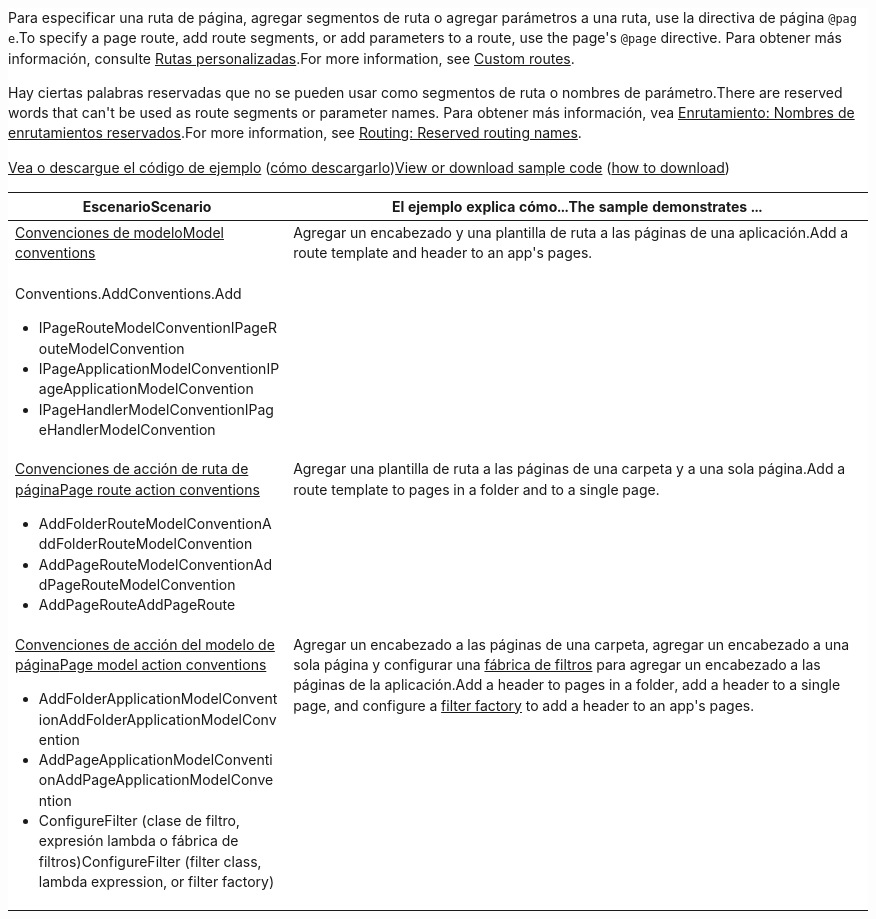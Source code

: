 <span data-ttu-id="07fd2-106">Para especificar una ruta de página, agregar segmentos de ruta o agregar parámetros a una ruta, use la directiva de página `@page`.</span><span class="sxs-lookup"><span data-stu-id="07fd2-106">To specify a page route, add route segments, or add parameters to a route, use the page's `@page` directive.</span></span> <span data-ttu-id="07fd2-107">Para obtener más información, consulte [Rutas personalizadas](xref:razor-pages/index#custom-routes).</span><span class="sxs-lookup"><span data-stu-id="07fd2-107">For more information, see [Custom routes](xref:razor-pages/index#custom-routes).</span></span>

<span data-ttu-id="07fd2-108">Hay ciertas palabras reservadas que no se pueden usar como segmentos de ruta o nombres de parámetro.</span><span class="sxs-lookup"><span data-stu-id="07fd2-108">There are reserved words that can't be used as route segments or parameter names.</span></span> <span data-ttu-id="07fd2-109">Para obtener más información, vea [Enrutamiento: Nombres de enrutamientos reservados](xref:mvc/controllers/routing#reserved-routing-names).</span><span class="sxs-lookup"><span data-stu-id="07fd2-109">For more information, see [Routing: Reserved routing names](xref:mvc/controllers/routing#reserved-routing-names).</span></span>

<span data-ttu-id="07fd2-110">[Vea o descargue el código de ejemplo](https://github.com/dotnet/AspNetCore.Docs/tree/master/aspnetcore/razor-pages/razor-pages-conventions/samples/) ([cómo descargarlo](xref:index#how-to-download-a-sample))</span><span class="sxs-lookup"><span data-stu-id="07fd2-110">[View or download sample code](https://github.com/dotnet/AspNetCore.Docs/tree/master/aspnetcore/razor-pages/razor-pages-conventions/samples/) ([how to download](xref:index#how-to-download-a-sample))</span></span>

| <span data-ttu-id="07fd2-111">Escenario</span><span class="sxs-lookup"><span data-stu-id="07fd2-111">Scenario</span></span> | <span data-ttu-id="07fd2-112">El ejemplo explica cómo...</span><span class="sxs-lookup"><span data-stu-id="07fd2-112">The sample demonstrates ...</span></span> |
| -------- | --------------------------- |
| [<span data-ttu-id="07fd2-113">Convenciones de modelo</span><span class="sxs-lookup"><span data-stu-id="07fd2-113">Model conventions</span></span>](#model-conventions)<br><br><span data-ttu-id="07fd2-114">Conventions.Add</span><span class="sxs-lookup"><span data-stu-id="07fd2-114">Conventions.Add</span></span><ul><li><span data-ttu-id="07fd2-115">IPageRouteModelConvention</span><span class="sxs-lookup"><span data-stu-id="07fd2-115">IPageRouteModelConvention</span></span></li><li><span data-ttu-id="07fd2-116">IPageApplicationModelConvention</span><span class="sxs-lookup"><span data-stu-id="07fd2-116">IPageApplicationModelConvention</span></span></li><li><span data-ttu-id="07fd2-117">IPageHandlerModelConvention</span><span class="sxs-lookup"><span data-stu-id="07fd2-117">IPageHandlerModelConvention</span></span></li></ul> | <span data-ttu-id="07fd2-118">Agregar un encabezado y una plantilla de ruta a las páginas de una aplicación.</span><span class="sxs-lookup"><span data-stu-id="07fd2-118">Add a route template and header to an app's pages.</span></span> |
| [<span data-ttu-id="07fd2-119">Convenciones de acción de ruta de página</span><span class="sxs-lookup"><span data-stu-id="07fd2-119">Page route action conventions</span></span>](#page-route-action-conventions)<ul><li><span data-ttu-id="07fd2-120">AddFolderRouteModelConvention</span><span class="sxs-lookup"><span data-stu-id="07fd2-120">AddFolderRouteModelConvention</span></span></li><li><span data-ttu-id="07fd2-121">AddPageRouteModelConvention</span><span class="sxs-lookup"><span data-stu-id="07fd2-121">AddPageRouteModelConvention</span></span></li><li><span data-ttu-id="07fd2-122">AddPageRoute</span><span class="sxs-lookup"><span data-stu-id="07fd2-122">AddPageRoute</span></span></li></ul> | <span data-ttu-id="07fd2-123">Agregar una plantilla de ruta a las páginas de una carpeta y a una sola página.</span><span class="sxs-lookup"><span data-stu-id="07fd2-123">Add a route template to pages in a folder and to a single page.</span></span> |
| [<span data-ttu-id="07fd2-124">Convenciones de acción del modelo de página</span><span class="sxs-lookup"><span data-stu-id="07fd2-124">Page model action conventions</span></span>](#page-model-action-conventions)<ul><li><span data-ttu-id="07fd2-125">AddFolderApplicationModelConvention</span><span class="sxs-lookup"><span data-stu-id="07fd2-125">AddFolderApplicationModelConvention</span></span></li><li><span data-ttu-id="07fd2-126">AddPageApplicationModelConvention</span><span class="sxs-lookup"><span data-stu-id="07fd2-126">AddPageApplicationModelConvention</span></span></li><li><span data-ttu-id="07fd2-127">ConfigureFilter (clase de filtro, expresión lambda o fábrica de filtros)</span><span class="sxs-lookup"><span data-stu-id="07fd2-127">ConfigureFilter (filter class, lambda expression, or filter factory)</span></span></li></ul> | <span data-ttu-id="07fd2-128">Agregar un encabezado a las páginas de una carpeta, agregar un encabezado a una sola página y configurar una [fábrica de filtros](xref:mvc/controllers/filters#ifilterfactory) para agregar un encabezado a las páginas de la aplicación.</span><span class="sxs-lookup"><span data-stu-id="07fd2-128">Add a header to pages in a folder, add a header to a single page, and configure a [filter factory](xref:mvc/controllers/filters#ifilterfactory) to add a header to an app's pages.</span></span> |
